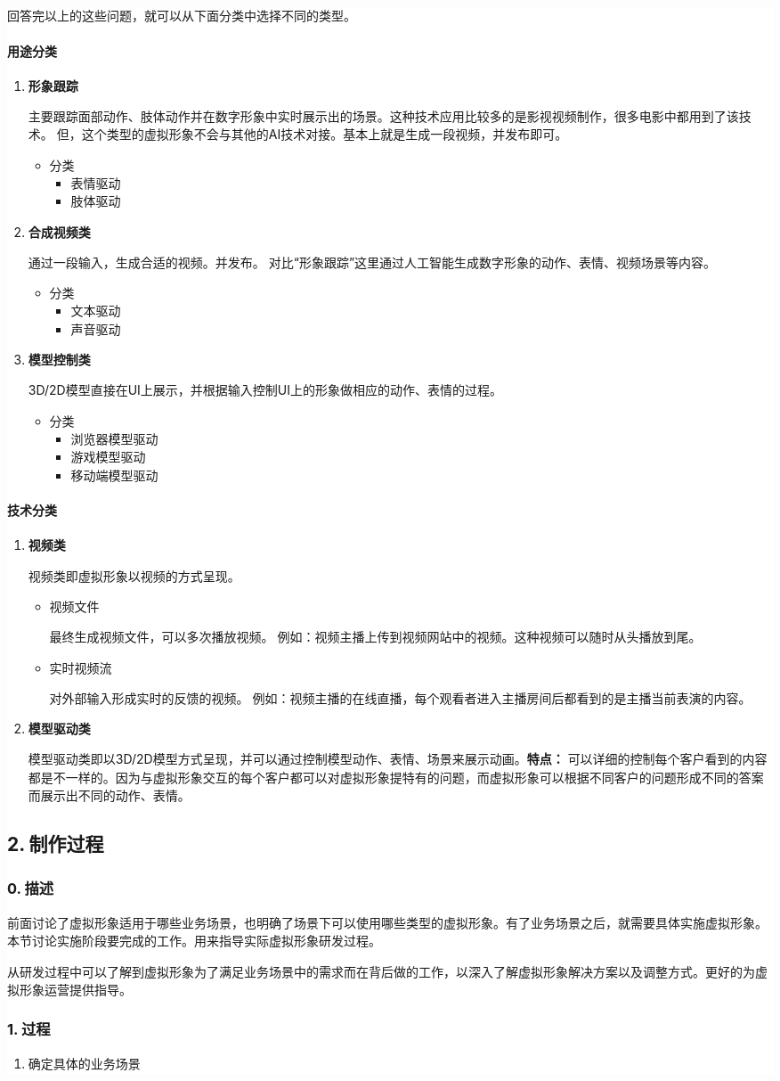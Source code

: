回答完以上的这些问题，就可以从下面分类中选择不同的类型。

#### 用途分类
1. **形象跟踪**

    主要跟踪面部动作、肢体动作并在数字形象中实时展示出的场景。这种技术应用比较多的是影视视频制作，很多电影中都用到了该技术。
    但，这个类型的虚拟形象不会与其他的AI技术对接。基本上就是生成一段视频，并发布即可。
    - 分类
        - 表情驱动
        - 肢体驱动

2. **合成视频类**

    通过一段输入，生成合适的视频。并发布。
    对比“形象跟踪”这里通过人工智能生成数字形象的动作、表情、视频场景等内容。
    - 分类
        - 文本驱动
        - 声音驱动

3. **模型控制类**

    3D/2D模型直接在UI上展示，并根据输入控制UI上的形象做相应的动作、表情的过程。
    - 分类
        - 浏览器模型驱动
        - 游戏模型驱动
        - 移动端模型驱动

#### 技术分类
1. **视频类**

    视频类即虚拟形象以视频的方式呈现。
    - 视频文件

        最终生成视频文件，可以多次播放视频。
        例如：视频主播上传到视频网站中的视频。这种视频可以随时从头播放到尾。

    - 实时视频流

        对外部输入形成实时的反馈的视频。
        例如：视频主播的在线直播，每个观看者进入主播房间后都看到的是主播当前表演的内容。

2. **模型驱动类**

    模型驱动类即以3D/2D模型方式呈现，并可以通过控制模型动作、表情、场景来展示动画。**特点：** 可以详细的控制每个客户看到的内容都是不一样的。因为与虚拟形象交互的每个客户都可以对虚拟形象提特有的问题，而虚拟形象可以根据不同客户的问题形成不同的答案而展示出不同的动作、表情。

## 2. 制作过程

### 0. 描述
前面讨论了虚拟形象适用于哪些业务场景，也明确了场景下可以使用哪些类型的虚拟形象。有了业务场景之后，就需要具体实施虚拟形象。本节讨论实施阶段要完成的工作。用来指导实际虚拟形象研发过程。

从研发过程中可以了解到虚拟形象为了满足业务场景中的需求而在背后做的工作，以深入了解虚拟形象解决方案以及调整方式。更好的为虚拟形象运营提供指导。

### 1. 过程
1. 确定具体的业务场景

